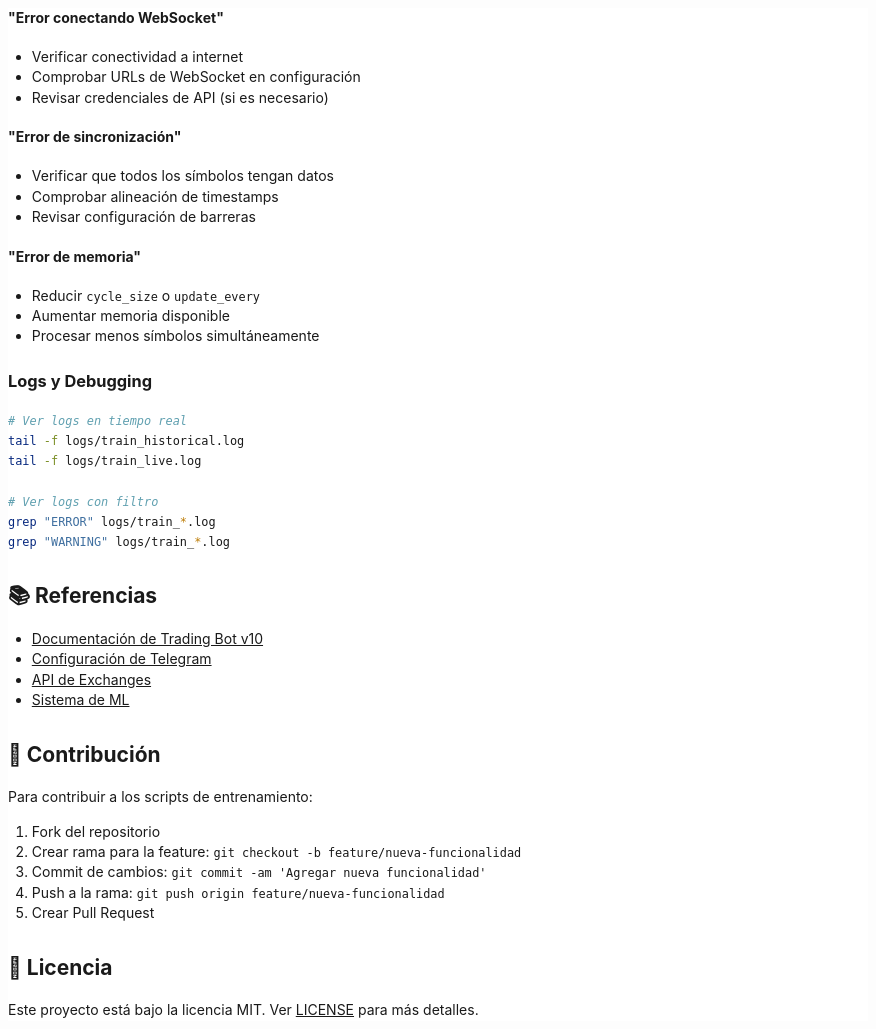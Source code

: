 #### "Error conectando WebSocket"
- Verificar conectividad a internet
- Comprobar URLs de WebSocket en configuración
- Revisar credenciales de API (si es necesario)

#### "Error de sincronización"
- Verificar que todos los símbolos tengan datos
- Comprobar alineación de timestamps
- Revisar configuración de barreras

#### "Error de memoria"
- Reducir `cycle_size` o `update_every`
- Aumentar memoria disponible
- Procesar menos símbolos simultáneamente

### Logs y Debugging
```bash
# Ver logs en tiempo real
tail -f logs/train_historical.log
tail -f logs/train_live.log

# Ver logs con filtro
grep "ERROR" logs/train_*.log
grep "WARNING" logs/train_*.log
```

## 📚 Referencias

- [Documentación de Trading Bot v10](../README.md)
- [Configuración de Telegram](../notifications/telegram/README.md)
- [API de Exchanges](../src/core/data/README.md)
- [Sistema de ML](../src/core/ml/README.md)

## 🤝 Contribución

Para contribuir a los scripts de entrenamiento:

1. Fork del repositorio
2. Crear rama para la feature: `git checkout -b feature/nueva-funcionalidad`
3. Commit de cambios: `git commit -am 'Agregar nueva funcionalidad'`
4. Push a la rama: `git push origin feature/nueva-funcionalidad`
5. Crear Pull Request

## 📄 Licencia

Este proyecto está bajo la licencia MIT. Ver [LICENSE](../LICENSE) para más detalles.
